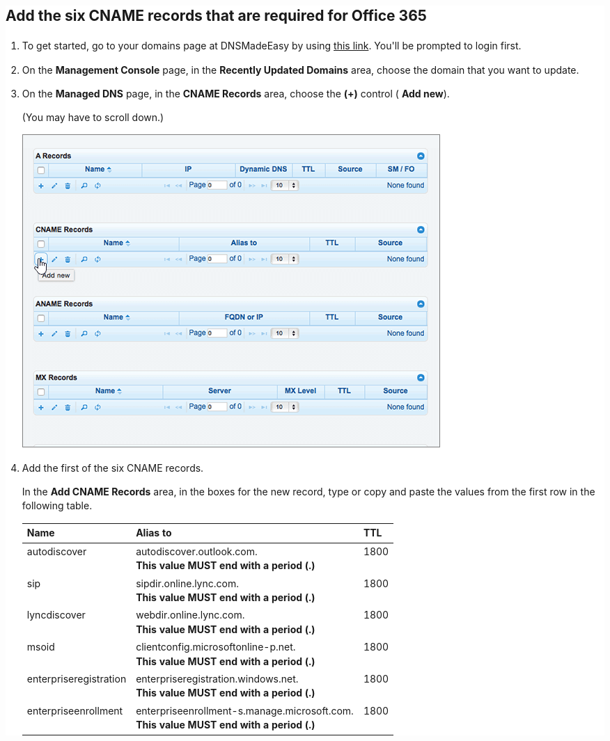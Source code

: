 ## Add the six CNAME records that are required for Office 365
<a name="BKMK_add_CNAME"> </a>

1. To get started, go to your domains page at DNSMadeEasy by using [this link](https://cp.dnsmadeeasy.com/). You'll be prompted to login first.
    
2. On the **Management Console** page, in the **Recently Updated Domains** area, choose the domain that you want to update. 
    
3. On the **Managed DNS** page, in the **CNAME Records** area, choose the **(+)** control ( **Add new**).
    
    (You may have to scroll down.)
    
    ![DNSMadeEasy-BP-Configure-3-1](../media/a5feb238-690d-4b64-a625-91a82b3f4068.png)
  
4. Add the first of the six CNAME records.
    
    In the **Add CNAME Records** area, in the boxes for the new record, type or copy and paste the values from the first row in the following table. 
    
    |**Name**|**Alias to**|**TTL**|
    |:-----|:-----|:-----|
    |autodiscover  <br/> |autodiscover.outlook.com.  <br/> **This value MUST end with a period (.)** <br/> |1800  <br/> |
    |sip  <br/> |sipdir.online.lync.com.  <br/> **This value MUST end with a period (.)** <br/> |1800  <br/> |
    |lyncdiscover  <br/> |webdir.online.lync.com.  <br/> **This value MUST end with a period (.)** <br/> |1800  <br/> |
    |msoid  <br/> |clientconfig.microsoftonline-p.net.  <br/> **This value MUST end with a period (.)** <br/> |1800  <br/> |
    |enterpriseregistration  <br/> |enterpriseregistration.windows.net.  <br/> **This value MUST end with a period (.)** <br/> |1800  <br/> |
    |enterpriseenrollment  <br/> |enterpriseenrollment-s.manage.microsoft.com.  <br/> **This value MUST end with a period (.)** <br/> |1800  <br/> |
   